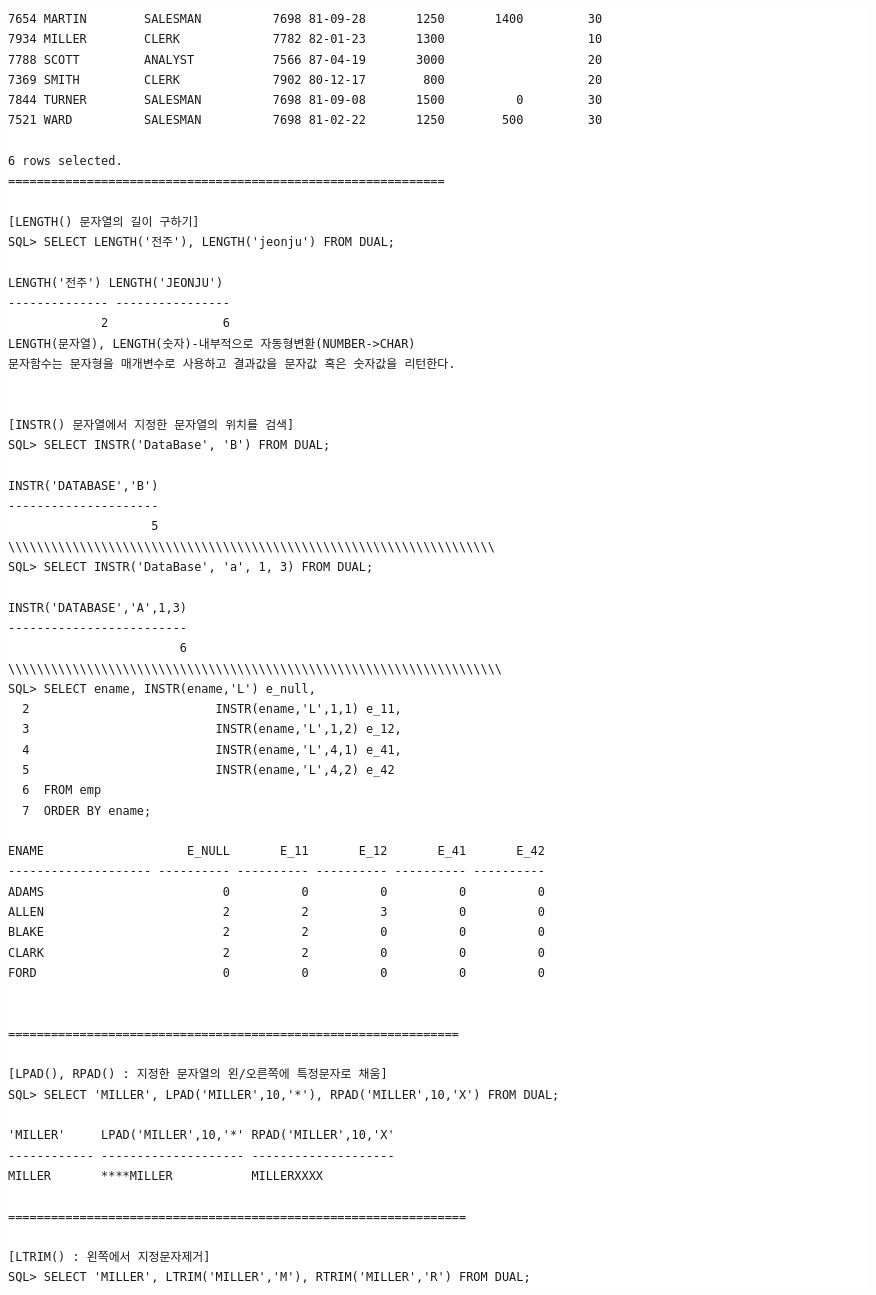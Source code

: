 ```
7654 MARTIN        SALESMAN          7698 81-09-28       1250       1400         30
7934 MILLER        CLERK             7782 82-01-23       1300                    10
7788 SCOTT         ANALYST           7566 87-04-19       3000                    20
7369 SMITH         CLERK             7902 80-12-17        800                    20
7844 TURNER        SALESMAN          7698 81-09-08       1500          0         30
7521 WARD          SALESMAN          7698 81-02-22       1250        500         30

6 rows selected.
=============================================================

[LENGTH() 문자열의 길이 구하기]
SQL> SELECT LENGTH('전주'), LENGTH('jeonju') FROM DUAL;

LENGTH('전주') LENGTH('JEONJU')
-------------- ----------------
             2                6
LENGTH(문자열), LENGTH(숫자)-내부적으로 자동형변환(NUMBER->CHAR)
문자함수는 문자형을 매개변수로 사용하고 결과값을 문자값 혹은 숫자값을 리턴한다.


[INSTR() 문자열에서 지정한 문자열의 위치를 검색]
SQL> SELECT INSTR('DataBase', 'B') FROM DUAL;

INSTR('DATABASE','B')
---------------------
                    5
\\\\\\\\\\\\\\\\\\\\\\\\\\\\\\\\\\\\\\\\\\\\\\\\\\\\\\\\\\\\\\\\\\\\
SQL> SELECT INSTR('DataBase', 'a', 1, 3) FROM DUAL;

INSTR('DATABASE','A',1,3)
-------------------------
                        6
\\\\\\\\\\\\\\\\\\\\\\\\\\\\\\\\\\\\\\\\\\\\\\\\\\\\\\\\\\\\\\\\\\\\\
SQL> SELECT ename, INSTR(ename,'L') e_null,
  2                          INSTR(ename,'L',1,1) e_11,
  3                          INSTR(ename,'L',1,2) e_12,
  4                          INSTR(ename,'L',4,1) e_41,
  5                          INSTR(ename,'L',4,2) e_42
  6  FROM emp
  7  ORDER BY ename;

ENAME                    E_NULL       E_11       E_12       E_41       E_42
-------------------- ---------- ---------- ---------- ---------- ----------
ADAMS                         0          0          0          0          0
ALLEN                         2          2          3          0          0
BLAKE                         2          2          0          0          0
CLARK                         2          2          0          0          0
FORD                          0          0          0          0          0


===============================================================

[LPAD(), RPAD() : 지정한 문자열의 왼/오른쪽에 특정문자로 채움]
SQL> SELECT 'MILLER', LPAD('MILLER',10,'*'), RPAD('MILLER',10,'X') FROM DUAL;

'MILLER'     LPAD('MILLER',10,'*' RPAD('MILLER',10,'X'
------------ -------------------- --------------------
MILLER       ****MILLER           MILLERXXXX

================================================================

[LTRIM() : 왼쪽에서 지정문자제거]
SQL> SELECT 'MILLER', LTRIM('MILLER','M'), RTRIM('MILLER','R') FROM DUAL;
```